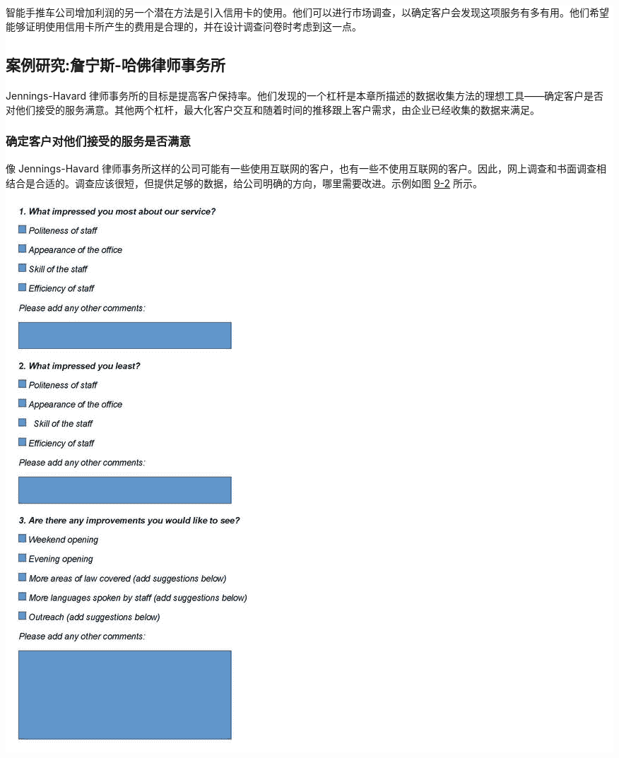 智能手推车公司增加利润的另一个潜在方法是引入信用卡的使用。他们可以进行市场调查，以确定客户会发现这项服务有多有用。他们希望能够证明使用信用卡所产生的费用是合理的，并在设计调查问卷时考虑到这一点。

## 案例研究:詹宁斯-哈佛律师事务所

Jennings-Havard 律师事务所的目标是提高客户保持率。他们发现的一个杠杆是本章所描述的数据收集方法的理想工具——确定客户是否对他们接受的服务满意。其他两个杠杆，最大化客户交互和随着时间的推移跟上客户需求，由企业已经收集的数据来满足。

### 确定客户对他们接受的服务是否满意

像 Jennings-Havard 律师事务所这样的公司可能有一些使用互联网的客户，也有一些不使用互联网的客户。因此，网上调查和书面调查相结合是合适的。调查应该很短，但提供足够的数据，给公司明确的方向，哪里需要改进。示例如图 [9-2](#Fig2) 所示。

![A978-1-4842-0277-7_9_Fig2_HTML.jpg](img/A978-1-4842-0277-7_9_Fig2_HTML.jpg)
